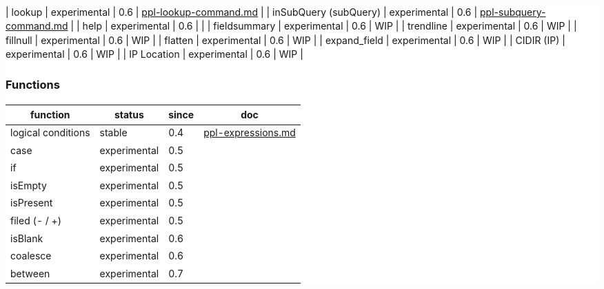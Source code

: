 | lookup                | experimental | 0.6   | [ppl-lookup-command.md](../commands/ppl-lookup-command.md)           |
| inSubQuery (subQuery) | experimental | 0.6   | [ppl-subquery-command.md](../commands/ppl-subquery-command.md)       |
| help                  | experimental | 0.6   |                                                                      |
| fieldsummary          | experimental | 0.6   | WIP                                                                  |
| trendline             | experimental | 0.6   | WIP                                                                  |
| fillnull              | experimental | 0.6   | WIP                                                                  |
| flatten               | experimental | 0.6   | WIP                                                                  |
| expand_field          | experimental | 0.6   | WIP                                                                  |
| CIDIR (IP)            | experimental | 0.6   | WIP                                                                  |
| IP Location           | experimental | 0.6   | WIP                                                                  |
### Functions

| function           | status       | since | doc |
|--------------------|--------------|-------|----|
| logical conditions | stable       | 0.4   |[ppl-expressions.md](../functions/ppl-expressions.md)|
| case               | experimental | 0.5   ||
| if                 | experimental | 0.5   ||
| isEmpty            | experimental | 0.5   ||
| isPresent          | experimental | 0.5   ||
| filed (- / +)      | experimental | 0.5   ||
| isBlank            | experimental | 0.6   ||
| coalesce           | experimental | 0.6   ||
| between            | experimental | 0.7   ||
